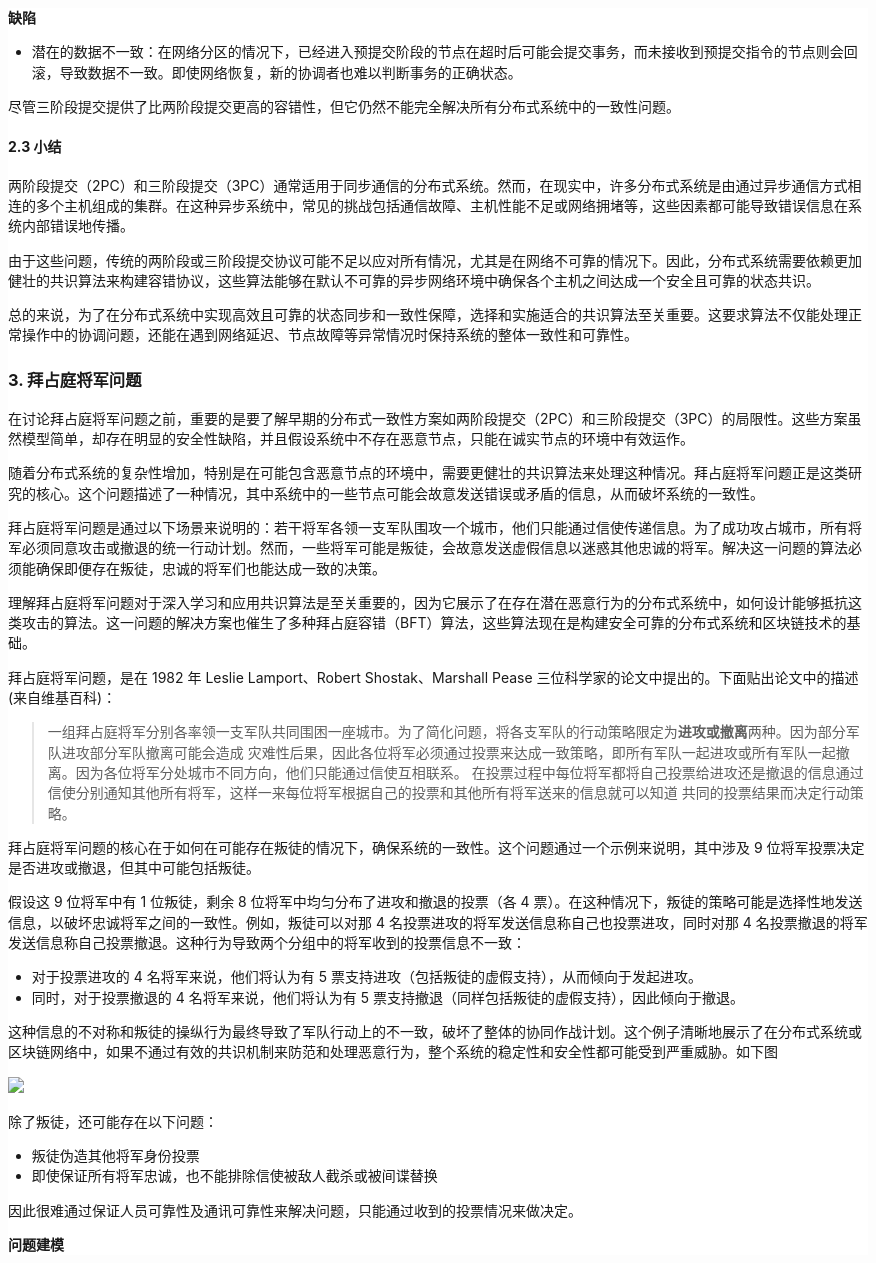 **缺陷**

- 潜在的数据不一致：在网络分区的情况下，已经进入预提交阶段的节点在超时后可能会提交事务，而未接收到预提交指令的节点则会回滚，导致数据不一致。即使网络恢复，新的协调者也难以判断事务的正确状态。

尽管三阶段提交提供了比两阶段提交更高的容错性，但它仍然不能完全解决所有分布式系统中的一致性问题。

#### 2.3 小结

两阶段提交（2PC）和三阶段提交（3PC）通常适用于同步通信的分布式系统。然而，在现实中，许多分布式系统是由通过异步通信方式相连的多个主机组成的集群。在这种异步系统中，常见的挑战包括通信故障、主机性能不足或网络拥堵等，这些因素都可能导致错误信息在系统内部错误地传播。

由于这些问题，传统的两阶段或三阶段提交协议可能不足以应对所有情况，尤其是在网络不可靠的情况下。因此，分布式系统需要依赖更加健壮的共识算法来构建容错协议，这些算法能够在默认不可靠的异步网络环境中确保各个主机之间达成一个安全且可靠的状态共识。

总的来说，为了在分布式系统中实现高效且可靠的状态同步和一致性保障，选择和实施适合的共识算法至关重要。这要求算法不仅能处理正常操作中的协调问题，还能在遇到网络延迟、节点故障等异常情况时保持系统的整体一致性和可靠性。

### 3. 拜占庭将军问题

在讨论拜占庭将军问题之前，重要的是要了解早期的分布式一致性方案如两阶段提交（2PC）和三阶段提交（3PC）的局限性。这些方案虽然模型简单，却存在明显的安全性缺陷，并且假设系统中不存在恶意节点，只能在诚实节点的环境中有效运作。

随着分布式系统的复杂性增加，特别是在可能包含恶意节点的环境中，需要更健壮的共识算法来处理这种情况。拜占庭将军问题正是这类研究的核心。这个问题描述了一种情况，其中系统中的一些节点可能会故意发送错误或矛盾的信息，从而破坏系统的一致性。

拜占庭将军问题是通过以下场景来说明的：若干将军各领一支军队围攻一个城市，他们只能通过信使传递信息。为了成功攻占城市，所有将军必须同意攻击或撤退的统一行动计划。然而，一些将军可能是叛徒，会故意发送虚假信息以迷惑其他忠诚的将军。解决这一问题的算法必须能确保即便存在叛徒，忠诚的将军们也能达成一致的决策。

理解拜占庭将军问题对于深入学习和应用共识算法是至关重要的，因为它展示了在存在潜在恶意行为的分布式系统中，如何设计能够抵抗这类攻击的算法。这一问题的解决方案也催生了多种拜占庭容错（BFT）算法，这些算法现在是构建安全可靠的分布式系统和区块链技术的基础。

拜占庭将军问题，是在 1982 年 Leslie Lamport、Robert Shostak、Marshall Pease 三位科学家的论文中提出的。下面贴出论文中的描述(来自维基百科)：

> 一组拜占庭将军分别各率领一支军队共同围困一座城市。为了简化问题，将各支军队的行动策略限定为**进攻或撤离**两种。因为部分军队进攻部分军队撤离可能会造成
> 灾难性后果，因此各位将军必须通过投票来达成一致策略，即所有军队一起进攻或所有军队一起撤离。因为各位将军分处城市不同方向，他们只能通过信使互相联系。
> 在投票过程中每位将军都将自己投票给进攻还是撤退的信息通过信使分别通知其他所有将军，这样一来每位将军根据自己的投票和其他所有将军送来的信息就可以知道
> 共同的投票结果而决定行动策略。

拜占庭将军问题的核心在于如何在可能存在叛徒的情况下，确保系统的一致性。这个问题通过一个示例来说明，其中涉及 9 位将军投票决定是否进攻或撤退，但其中可能包括叛徒。

假设这 9 位将军中有 1 位叛徒，剩余 8 位将军中均匀分布了进攻和撤退的投票（各 4 票）。在这种情况下，叛徒的策略可能是选择性地发送信息，以破坏忠诚将军之间的一致性。例如，叛徒可以对那 4 名投票进攻的将军发送信息称自己也投票进攻，同时对那 4 名投票撤退的将军发送信息称自己投票撤退。这种行为导致两个分组中的将军收到的投票信息不一致：

- 对于投票进攻的 4 名将军来说，他们将认为有 5 票支持进攻（包括叛徒的虚假支持），从而倾向于发起进攻。
- 同时，对于投票撤退的 4 名将军来说，他们将认为有 5 票支持撤退（同样包括叛徒的虚假支持），因此倾向于撤退。

这种信息的不对称和叛徒的操纵行为最终导致了军队行动上的不一致，破坏了整体的协同作战计划。这个例子清晰地展示了在分布式系统或区块链网络中，如果不通过有效的共识机制来防范和处理恶意行为，整个系统的稳定性和安全性都可能受到严重威胁。如下图

![](static/A4kYb4a3RogHK3xT5mPcjlajndf.png)

除了叛徒，还可能存在以下问题：

- 叛徒伪造其他将军身份投票
- 即使保证所有将军忠诚，也不能排除信使被敌人截杀或被间谍替换

因此很难通过保证人员可靠性及通讯可靠性来解决问题，只能通过收到的投票情况来做决定。

**问题建模**
